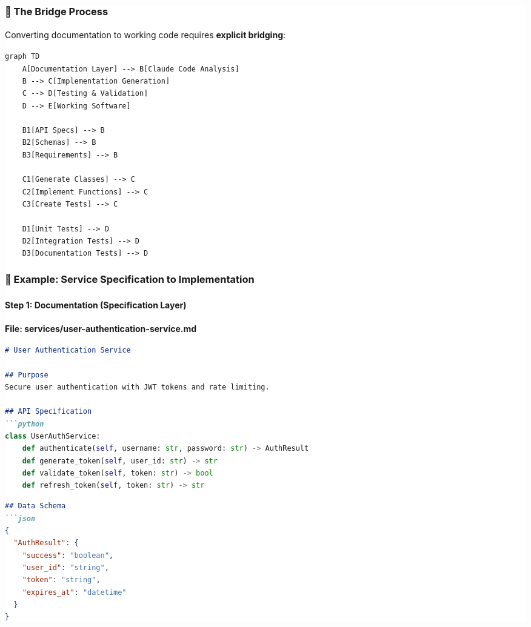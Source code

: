 ### 🔄 The Bridge Process

Converting documentation to working code requires **explicit bridging**:

```mermaid
graph TD
    A[Documentation Layer] --> B[Claude Code Analysis]
    B --> C[Implementation Generation]
    C --> D[Testing & Validation]
    D --> E[Working Software]
    
    B1[API Specs] --> B
    B2[Schemas] --> B
    B3[Requirements] --> B
    
    C1[Generate Classes] --> C
    C2[Implement Functions] --> C
    C3[Create Tests] --> C
    
    D1[Unit Tests] --> D
    D2[Integration Tests] --> D
    D3[Documentation Tests] --> D
```

### 📝 Example: Service Specification to Implementation

#### **Step 1: Documentation (Specification Layer)**

**File: services/user-authentication-service.md**

```markdown
# User Authentication Service

## Purpose
Secure user authentication with JWT tokens and rate limiting.

## API Specification
```python
class UserAuthService:
    def authenticate(self, username: str, password: str) -> AuthResult
    def generate_token(self, user_id: str) -> str
    def validate_token(self, token: str) -> bool
    def refresh_token(self, token: str) -> str
```

```markdown
## Data Schema
```json
{
  "AuthResult": {
    "success": "boolean",
    "user_id": "string",
    "token": "string", 
    "expires_at": "datetime"
  }
}
```
